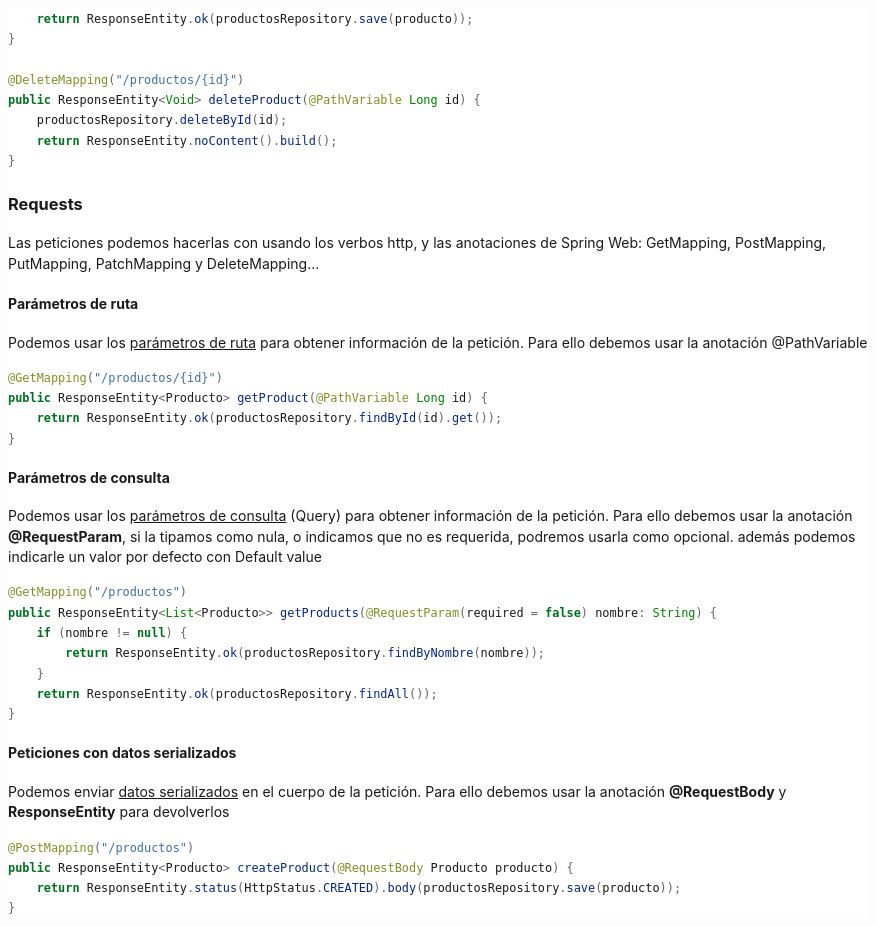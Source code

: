 ```java
    return ResponseEntity.ok(productosRepository.save(producto));
}

@DeleteMapping("/productos/{id}")
public ResponseEntity<Void> deleteProduct(@PathVariable Long id) {
    productosRepository.deleteById(id);
    return ResponseEntity.noContent().build();
}
```

### Requests

Las peticiones podemos hacerlas con usando los verbos http, y las anotaciones de Spring Web: GetMapping, PostMapping,
PutMapping, PatchMapping y DeleteMapping...

#### Parámetros de ruta

Podemos usar los [parámetros de ruta](https://www.baeldung.com/spring-pathvariable) para obtener información de la petición. Para ello debemos usar la anotación
@PathVariable

```java
@GetMapping("/productos/{id}")
public ResponseEntity<Producto> getProduct(@PathVariable Long id) {
    return ResponseEntity.ok(productosRepository.findById(id).get());
}
```

#### Parámetros de consulta

Podemos usar los [parámetros de consulta](https://www.baeldung.com/spring-request-param) (Query) para obtener información de la petición. Para ello debemos usar la anotación
**@RequestParam**, si la tipamos como nula, o indicamos que no es requerida, podremos usarla como opcional. además podemos indicarle un valor por defecto con Default value

```java
@GetMapping("/productos")
public ResponseEntity<List<Producto>> getProducts(@RequestParam(required = false) nombre: String) {
    if (nombre != null) {
        return ResponseEntity.ok(productosRepository.findByNombre(nombre));
    }
    return ResponseEntity.ok(productosRepository.findAll());
}
```

#### Peticiones con datos serializados

Podemos enviar [datos serializados](https://www.baeldung.com/spring-request-response-body) en el cuerpo de la petición. Para ello debemos usar la anotación **@RequestBody** y **ResponseEntity** para devolverlos

```java
@PostMapping("/productos")
public ResponseEntity<Producto> createProduct(@RequestBody Producto producto) {
    return ResponseEntity.status(HttpStatus.CREATED).body(productosRepository.save(producto));
}
```
